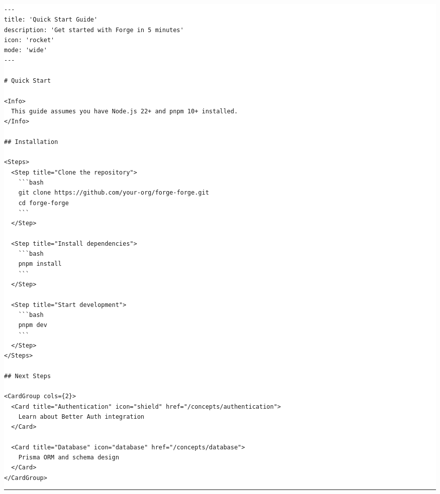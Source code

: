 ```mdx
---
title: 'Quick Start Guide'
description: 'Get started with Forge in 5 minutes'
icon: 'rocket'
mode: 'wide'
---

# Quick Start

<Info>
  This guide assumes you have Node.js 22+ and pnpm 10+ installed.
</Info>

## Installation

<Steps>
  <Step title="Clone the repository">
    ```bash
    git clone https://github.com/your-org/forge-forge.git
    cd forge-forge
    ```
  </Step>

  <Step title="Install dependencies">
    ```bash
    pnpm install
    ```
  </Step>

  <Step title="Start development">
    ```bash
    pnpm dev
    ```
  </Step>
</Steps>

## Next Steps

<CardGroup cols={2}>
  <Card title="Authentication" icon="shield" href="/concepts/authentication">
    Learn about Better Auth integration
  </Card>

  <Card title="Database" icon="database" href="/concepts/database">
    Prisma ORM and schema design
  </Card>
</CardGroup>
```

---
